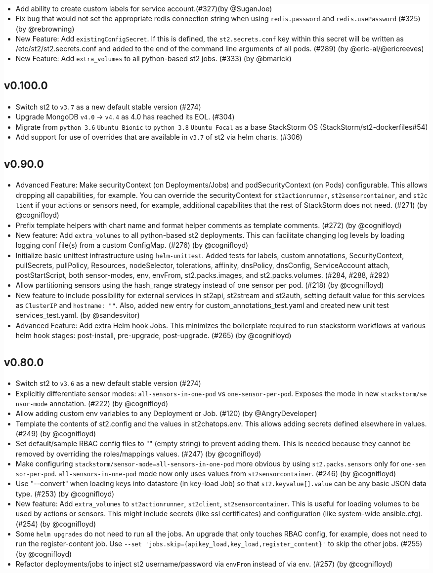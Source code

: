 * Add ability to create custom labels for service account.(#327)(by @SuganJoe)
* Fix bug that would not set the appropriate redis connection string when using `redis.password` and `redis.usePassword` (#325) (by @rebrowning)
* New Feature: Add `existingConfigSecret`.  If this is defined, the `st2.secrets.conf` key within this secret will be written as /etc/st2/st2.secrets.conf and added to the end of the command line arguments of all pods. (#289) (by @eric-al/@ericreeves)
* New Feature: Add `extra_volumes` to all python-based st2 jobs. (#333) (by @bmarick)

## v0.100.0
* Switch st2 to `v3.7` as a new default stable version (#274)
* Upgrade MongoDB `v4.0` -> `v4.4` as 4.0 has reached its EOL. (#304)
* Migrate from `python 3.6` `Ubuntu Bionic` to `python 3.8` `Ubuntu Focal` as a base StackStorm OS (StackStorm/st2-dockerfiles#54)
* Add support for use of overrides that are available in `v3.7` of st2 via helm charts. (#306)

## v0.90.0
* Advanced Feature: Make securityContext (on Deployments/Jobs) and podSecurityContext (on Pods) configurable. This allows dropping all capabilities, for example. You can override the securityContext for `st2actionrunner`, `st2sensorcontainer`, and `st2client` if your actions or sensors need, for example, additional capabilites that the rest of StackStorm does not need. (#271) (by @cognifloyd)
* Prefix template helpers with chart name and format helper comments as template comments. (#272) (by @cognifloyd)
* New feature: Add `extra_volumes` to all python-based st2 deployments. This can facilitate changing log levels by loading logging conf file(s) from a custom ConfigMap. (#276) (by @cognifloyd)
* Initialize basic unittest infrastructure using `helm-unittest`. Added tests for labels, custom annotations, SecurityContext, pullSecrets, pullPolicy, Resources, nodeSelector, tolerations, affinity, dnsPolicy, dnsConfig, ServiceAccount attach, postStartScript, both sensor-modes, env, envFrom, st2.packs.images, and st2.packs.volumes. (#284, #288, #292)
* Allow partitioning sensors using the hash_range strategy instead of one sensor per pod. (#218) (by @cognifloyd)
* New feature to include possibility for external services in st2api, st2stream and st2auth, setting default value for this services as `ClusterIP` and `hostname: ""`. Also, added new entry for custom_annotations_test.yaml and created new unit test services_test.yaml. (by @sandesvitor)
* Advanced Feature: Add extra Helm hook Jobs. This minimizes the boilerplate required to run stackstorm workflows at various helm hook stages: post-install, pre-upgrade, post-upgrade. (#265) (by @cognifloyd)

## v0.80.0
* Switch st2 to `v3.6` as a new default stable version (#274)
* Explicitly differentiate sensor modes: `all-sensors-in-one-pod` vs `one-sensor-per-pod`. Exposes the mode in new `stackstorm/sensor-mode` annotation. (#222) (by @cognifloyd)
* Allow adding custom env variables to any Deployment or Job. (#120) (by @AngryDeveloper)
* Template the contents of st2.config and the values in st2chatops.env. This allows adding secrets defined elsewhere in values. (#249) (by @cognifloyd)
* Set default/sample RBAC config files to "" (empty string) to prevent adding them. This is needed because they cannot be removed by overriding the roles/mappings values. (#247) (by @cognifloyd)
* Make configuring `stackstorm/sensor-mode=all-sensors-in-one-pod` more obvious by using `st2.packs.sensors` only for `one-sensor-per-pod`. `all-sensors-in-one-pod` mode now only uses values from `st2sensorcontainer`. (#246) (by @cognifloyd)
* Use "--convert" when loading keys into datastore (in key-load Job) so that `st2.keyvalue[].value` can be any basic JSON data type. (#253) (by @cognifloyd)
* New feature: Add `extra_volumes` to `st2actionrunner`, `st2client`, `st2sensorcontainer`. This is useful for loading volumes to be used by actions or sensors. This might include secrets (like ssl certificates) and configuration (like system-wide ansible.cfg). (#254) (by @cognifloyd)
* Some `helm upgrades` do not need to run all the jobs. An upgrade that only touches RBAC config, for example, does not need to run the register-content job. Use `--set 'jobs.skip={apikey_load,key_load,register_content}'` to skip the other jobs. (#255) (by @cognifloyd)
* Refactor deployments/jobs to inject st2 username/password via `envFrom` instead of via `env`. (#257) (by @cognifloyd)